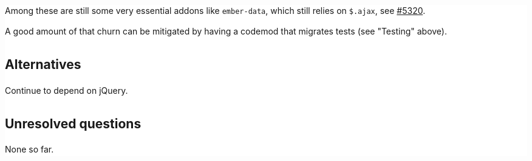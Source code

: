 Among these are still some very essential addons like `ember-data`, which still relies on `$.ajax`, see
[#5320](https://github.com/emberjs/data/issues/5320).

A good amount of that churn can be mitigated by having a codemod that migrates tests (see "Testing" above).

## Alternatives

Continue to depend on jQuery.

## Unresolved questions

None so far.
